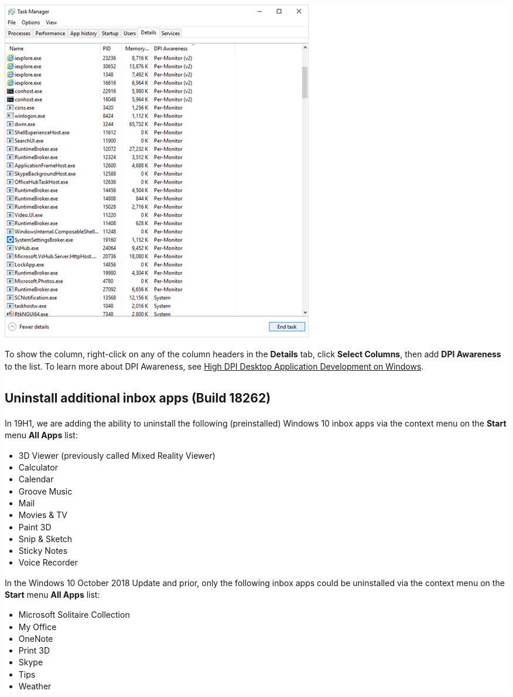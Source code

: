![Showing the DPI Awareness category in Task Manager, with examples of Per-Monitor and System ](images/dpi-aware-task-manager.png "Showing the DPI Awareness category in Task Manager, with examples of Per-Monitor and System ")

To show the column, right-click on any of the column headers in the **Details** tab, click **Select Columns**, then add **DPI Awareness** to the list. To learn more about DPI Awareness, see [High DPI Desktop Application Development on Windows](https://docs.microsoft.com/en-us/windows/desktop/hidpi/high-dpi-desktop-application-development-on-windows).

## Uninstall additional inbox apps (Build 18262)
In 19H1, we are adding the ability to uninstall the following (preinstalled) Windows 10 inbox apps via the context menu on the **Start** menu **All Apps** list:
* 3D Viewer (previously called Mixed Reality Viewer)
* Calculator
* Calendar
* Groove Music
* Mail
* Movies & TV
* Paint 3D
* Snip & Sketch
* Sticky Notes
* Voice Recorder

In the Windows 10 October 2018 Update and prior, only the following inbox apps could be uninstalled via the context menu on the **Start** menu **All Apps** list: 
* Microsoft Solitaire Collection
* My Office
* OneNote
* Print 3D
* Skype
* Tips
* Weather
